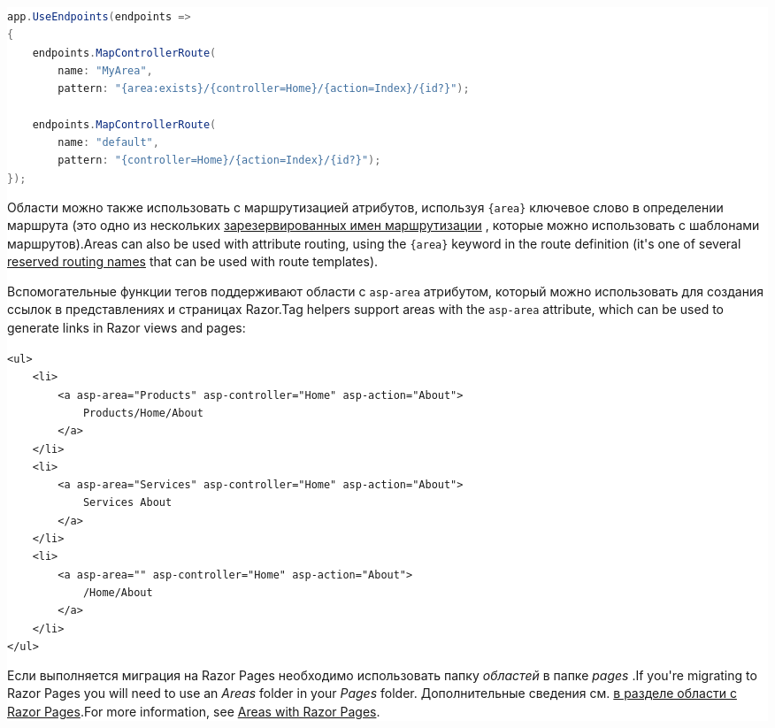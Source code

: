 ```csharp
app.UseEndpoints(endpoints =>
{
    endpoints.MapControllerRoute(
        name: "MyArea",
        pattern: "{area:exists}/{controller=Home}/{action=Index}/{id?}");

    endpoints.MapControllerRoute(
        name: "default",
        pattern: "{controller=Home}/{action=Index}/{id?}");
});
```

<span data-ttu-id="4edfb-243">Области можно также использовать с маршрутизацией атрибутов, используя `{area}` ключевое слово в определении маршрута (это одно из нескольких [зарезервированных имен маршрутизации](/aspnet/core/mvc/controllers/routing#reserved-routing-names) , которые можно использовать с шаблонами маршрутов).</span><span class="sxs-lookup"><span data-stu-id="4edfb-243">Areas can also be used with attribute routing, using the `{area}` keyword in the route definition (it's one of several [reserved routing names](/aspnet/core/mvc/controllers/routing#reserved-routing-names) that can be used with route templates).</span></span>

<span data-ttu-id="4edfb-244">Вспомогательные функции тегов поддерживают области с `asp-area` атрибутом, который можно использовать для создания ссылок в представлениях и страницах Razor.</span><span class="sxs-lookup"><span data-stu-id="4edfb-244">Tag helpers support areas with the `asp-area` attribute, which can be used to generate links in Razor views and pages:</span></span>

```razor
<ul>
    <li>
        <a asp-area="Products" asp-controller="Home" asp-action="About">
            Products/Home/About
        </a>
    </li>
    <li>
        <a asp-area="Services" asp-controller="Home" asp-action="About">
            Services About
        </a>
    </li>
    <li>
        <a asp-area="" asp-controller="Home" asp-action="About">
            /Home/About
        </a>
    </li>
</ul>
```

<span data-ttu-id="4edfb-245">Если выполняется миграция на Razor Pages необходимо использовать папку *областей* в папке *pages* .</span><span class="sxs-lookup"><span data-stu-id="4edfb-245">If you're migrating to Razor Pages you will need to use an *Areas* folder in your *Pages* folder.</span></span> <span data-ttu-id="4edfb-246">Дополнительные сведения см. [в разделе области с Razor Pages](/aspnet/core/mvc/controllers/areas#areas-with-razor-pages).</span><span class="sxs-lookup"><span data-stu-id="4edfb-246">For more information, see [Areas with Razor Pages](/aspnet/core/mvc/controllers/areas#areas-with-razor-pages).</span></span>
